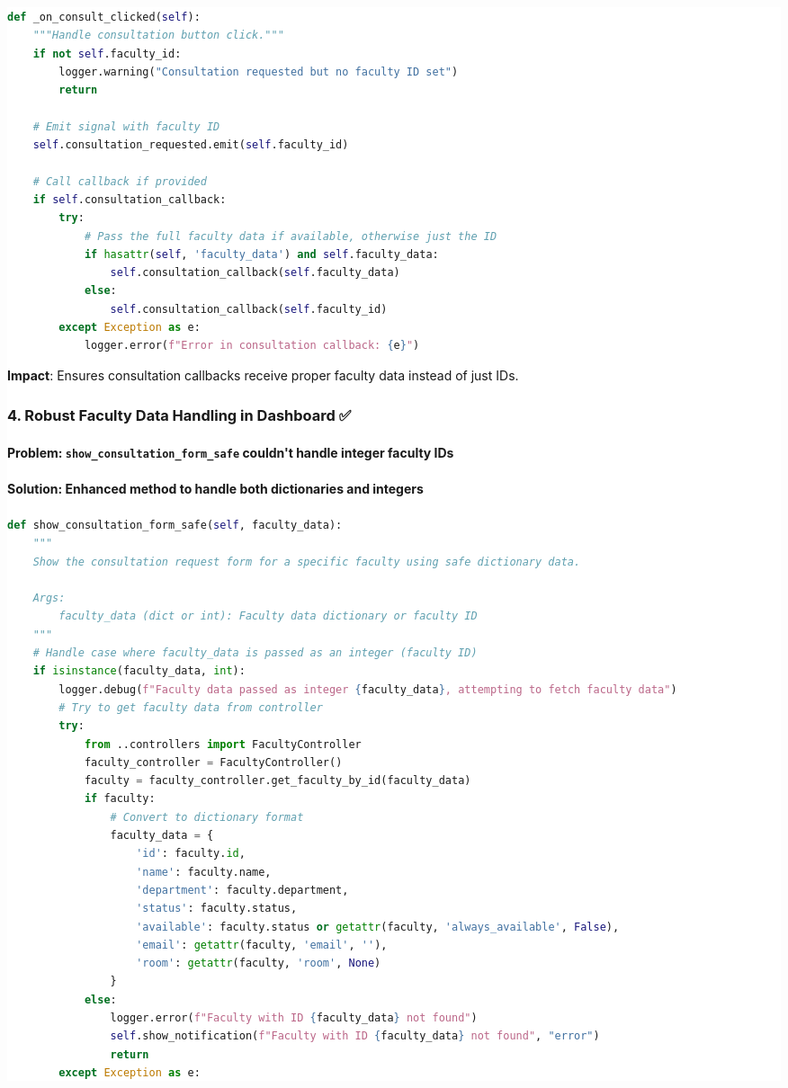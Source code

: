 ```python
def _on_consult_clicked(self):
    """Handle consultation button click."""
    if not self.faculty_id:
        logger.warning("Consultation requested but no faculty ID set")
        return

    # Emit signal with faculty ID
    self.consultation_requested.emit(self.faculty_id)

    # Call callback if provided
    if self.consultation_callback:
        try:
            # Pass the full faculty data if available, otherwise just the ID
            if hasattr(self, 'faculty_data') and self.faculty_data:
                self.consultation_callback(self.faculty_data)
            else:
                self.consultation_callback(self.faculty_id)
        except Exception as e:
            logger.error(f"Error in consultation callback: {e}")
```

**Impact**: Ensures consultation callbacks receive proper faculty data instead of just IDs.

### 4. **Robust Faculty Data Handling in Dashboard** ✅

#### **Problem**: `show_consultation_form_safe` couldn't handle integer faculty IDs
#### **Solution**: Enhanced method to handle both dictionaries and integers

```python
def show_consultation_form_safe(self, faculty_data):
    """
    Show the consultation request form for a specific faculty using safe dictionary data.

    Args:
        faculty_data (dict or int): Faculty data dictionary or faculty ID
    """
    # Handle case where faculty_data is passed as an integer (faculty ID)
    if isinstance(faculty_data, int):
        logger.debug(f"Faculty data passed as integer {faculty_data}, attempting to fetch faculty data")
        # Try to get faculty data from controller
        try:
            from ..controllers import FacultyController
            faculty_controller = FacultyController()
            faculty = faculty_controller.get_faculty_by_id(faculty_data)
            if faculty:
                # Convert to dictionary format
                faculty_data = {
                    'id': faculty.id,
                    'name': faculty.name,
                    'department': faculty.department,
                    'status': faculty.status,
                    'available': faculty.status or getattr(faculty, 'always_available', False),
                    'email': getattr(faculty, 'email', ''),
                    'room': getattr(faculty, 'room', None)
                }
            else:
                logger.error(f"Faculty with ID {faculty_data} not found")
                self.show_notification(f"Faculty with ID {faculty_data} not found", "error")
                return
        except Exception as e:
```